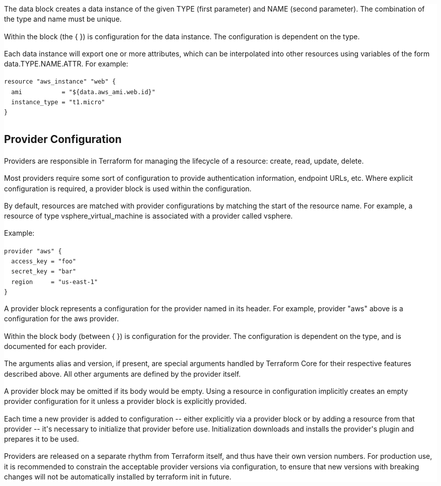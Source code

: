 
The data block creates a data instance of the given TYPE (first parameter) and NAME (second parameter). The combination of the type and name must be unique.

Within the block (the { }) is configuration for the data instance. The configuration is dependent on the type.

Each data instance will export one or more attributes, which can be interpolated into other resources using variables of the form data.TYPE.NAME.ATTR. For example:

```hcl
resource "aws_instance" "web" {
  ami           = "${data.aws_ami.web.id}"
  instance_type = "t1.micro"
}
```

## Provider Configuration

Providers are responsible in Terraform for managing the lifecycle of a resource: create, read, update, delete.

Most providers require some sort of configuration to provide authentication information, endpoint URLs, etc. Where explicit configuration is required, a provider block is used within the configuration.

By default, resources are matched with provider configurations by matching the start of the resource name. For example, a resource of type vsphere_virtual_machine is associated with a provider called vsphere.

Example:

```hcl
provider "aws" {
  access_key = "foo"
  secret_key = "bar"
  region     = "us-east-1"
}
```

A provider block represents a configuration for the provider named in its header. For example, provider "aws" above is a configuration for the aws provider.

Within the block body (between { }) is configuration for the provider. The configuration is dependent on the type, and is documented for each provider.

The arguments alias and version, if present, are special arguments handled by Terraform Core for their respective features described above. All other arguments are defined by the provider itself.

A provider block may be omitted if its body would be empty. Using a resource in configuration implicitly creates an empty provider configuration for it unless a provider block is explicitly provided.

Each time a new provider is added to configuration -- either explicitly via a provider block or by adding a resource from that provider -- it's necessary to initialize that provider before use. Initialization downloads and installs the provider's plugin and prepares it to be used.

Providers are released on a separate rhythm from Terraform itself, and thus have their own version numbers. For production use, it is recommended to constrain the acceptable provider versions via configuration, to ensure that new versions with breaking changes will not be automatically installed by terraform init in future.
